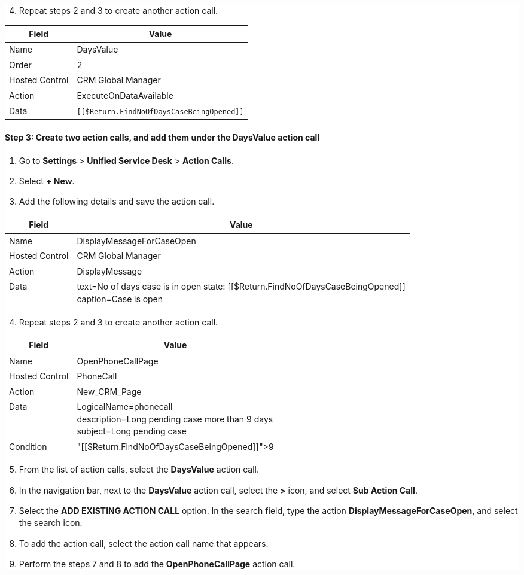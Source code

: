 4. Repeat steps 2 and 3 to create another action call.

| Field | Value |
|--------|---------|
| Name | DaysValue|
| Order | 2 |
| Hosted Control | CRM Global Manager |
| Action | ExecuteOnDataAvailable |
| Data | `[[$Return.FindNoOfDaysCaseBeingOpened]]` |

#### Step 3: Create two action calls, and add them under the DaysValue action call

1. Go to **Settings** > **Unified Service Desk** > **Action Calls**.

2. Select **+ New**.

3. Add the following details and save the action call.

| Field | Value |
|--------|---------|
| Name | DisplayMessageForCaseOpen |
| Hosted Control | CRM Global Manager |
| Action | DisplayMessage |
| Data | 	text=No of days case is in open state: [[$Return.FindNoOfDaysCaseBeingOpened]]<br>caption=Case is open |

4. Repeat steps 2 and 3 to create another action call.

| Field | Value |
|--------|---------|
| Name | OpenPhoneCallPage |
| Hosted Control | PhoneCall |
| Action | New_CRM_Page |
| Data | 		LogicalName=phonecall<br>description=Long pending case more than 9 days <br> subject=Long pending case <br> |
| Condition | "[[$Return.FindNoOfDaysCaseBeingOpened]]">9 |

5. From the list of action calls, select the **DaysValue** action call.

6. In the navigation bar, next to the **DaysValue** action call, select the **>** icon, and select **Sub Action Call**.

7. Select the **ADD EXISTING ACTION CALL** option. In the search field, type the action **DisplayMessageForCaseOpen**, and select the search icon.

8. To add the action call, select the action call name that appears.

9. Perform the steps 7 and 8 to add the **OpenPhoneCallPage** action call.
